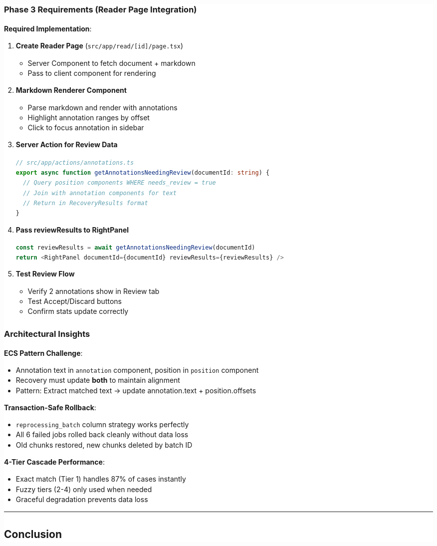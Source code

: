 ### Phase 3 Requirements (Reader Page Integration)

**Required Implementation**:

1. **Create Reader Page** (`src/app/read/[id]/page.tsx`)
   - Server Component to fetch document + markdown
   - Pass to client component for rendering

2. **Markdown Renderer Component**
   - Parse markdown and render with annotations
   - Highlight annotation ranges by offset
   - Click to focus annotation in sidebar

3. **Server Action for Review Data**
   ```typescript
   // src/app/actions/annotations.ts
   export async function getAnnotationsNeedingReview(documentId: string) {
     // Query position components WHERE needs_review = true
     // Join with annotation components for text
     // Return in RecoveryResults format
   }
   ```

4. **Pass reviewResults to RightPanel**
   ```typescript
   const reviewResults = await getAnnotationsNeedingReview(documentId)
   return <RightPanel documentId={documentId} reviewResults={reviewResults} />
   ```

5. **Test Review Flow**
   - Verify 2 annotations show in Review tab
   - Test Accept/Discard buttons
   - Confirm stats update correctly

### Architectural Insights

**ECS Pattern Challenge**:
- Annotation text in `annotation` component, position in `position` component
- Recovery must update **both** to maintain alignment
- Pattern: Extract matched text → update annotation.text + position.offsets

**Transaction-Safe Rollback**:
- `reprocessing_batch` column strategy works perfectly
- All 6 failed jobs rolled back cleanly without data loss
- Old chunks restored, new chunks deleted by batch ID

**4-Tier Cascade Performance**:
- Exact match (Tier 1) handles 87% of cases instantly
- Fuzzy tiers (2-4) only used when needed
- Graceful degradation prevents data loss

---

## Conclusion
